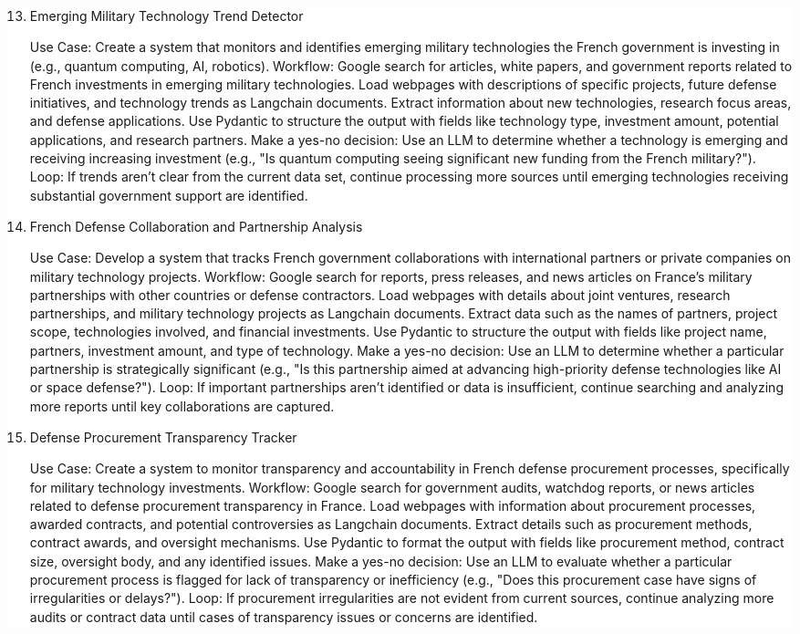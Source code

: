 
13. Emerging Military Technology Trend Detector

    Use Case: Create a system that monitors and identifies emerging military technologies the French government is investing in (e.g., quantum computing, AI, robotics).
    Workflow:
        Google search for articles, white papers, and government reports related to French investments in emerging military technologies.
        Load webpages with descriptions of specific projects, future defense initiatives, and technology trends as Langchain documents.
        Extract information about new technologies, research focus areas, and defense applications.
        Use Pydantic to structure the output with fields like technology type, investment amount, potential applications, and research partners.
        Make a yes-no decision: Use an LLM to determine whether a technology is emerging and receiving increasing investment (e.g., "Is quantum computing seeing significant new funding from the French military?").
        Loop: If trends aren’t clear from the current data set, continue processing more sources until emerging technologies receiving substantial government support are identified.

14. French Defense Collaboration and Partnership Analysis

    Use Case: Develop a system that tracks French government collaborations with international partners or private companies on military technology projects.
    Workflow:
        Google search for reports, press releases, and news articles on France’s military partnerships with other countries or defense contractors.
        Load webpages with details about joint ventures, research partnerships, and military technology projects as Langchain documents.
        Extract data such as the names of partners, project scope, technologies involved, and financial investments.
        Use Pydantic to structure the output with fields like project name, partners, investment amount, and type of technology.
        Make a yes-no decision: Use an LLM to determine whether a particular partnership is strategically significant (e.g., "Is this partnership aimed at advancing high-priority defense technologies like AI or space defense?").
        Loop: If important partnerships aren’t identified or data is insufficient, continue searching and analyzing more reports until key collaborations are captured.

15. Defense Procurement Transparency Tracker

    Use Case: Create a system to monitor transparency and accountability in French defense procurement processes, specifically for military technology investments.
    Workflow:
        Google search for government audits, watchdog reports, or news articles related to defense procurement transparency in France.
        Load webpages with information about procurement processes, awarded contracts, and potential controversies as Langchain documents.
        Extract details such as procurement methods, contract awards, and oversight mechanisms.
        Use Pydantic to format the output with fields like procurement method, contract size, oversight body, and any identified issues.
        Make a yes-no decision: Use an LLM to evaluate whether a particular procurement process is flagged for lack of transparency or inefficiency (e.g., "Does this procurement case have signs of irregularities or delays?").
        Loop: If procurement irregularities are not evident from current sources, continue analyzing more audits or contract data until cases of transparency issues or concerns are identified.
